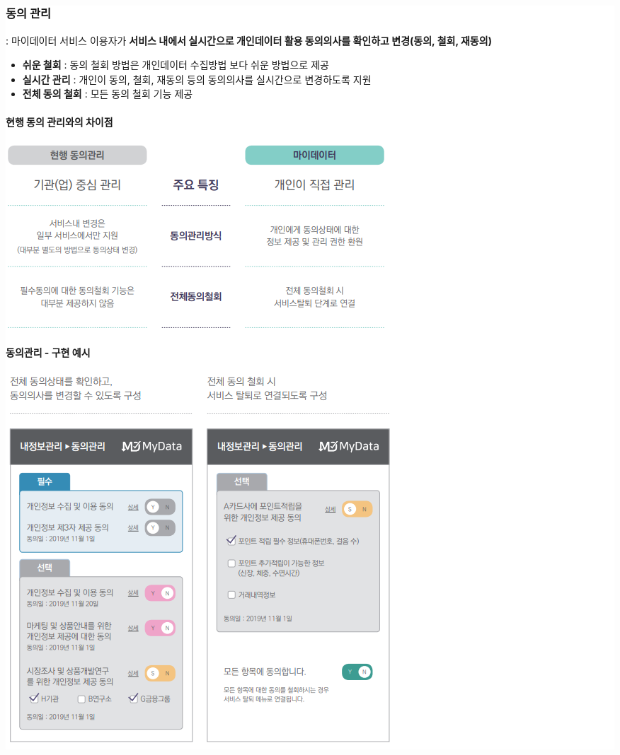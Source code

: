 

### 동의 관리

  : 마이데이터 서비스 이용자가 **서비스 내에서 실시간으로 개인데이터 활용 동의의사를 확인하고 변경(동의, 철회, 재동의)**

- **쉬운 철회** : 동의 철회 방법은 개인데이터 수집방법 보다 쉬운 방법으로 제공
- **실시간 관리** : 개인이 동의, 철회, 재동의 등의 동의의사를 실시간으로 변경하도록 지원
- **전체 동의 철회** : 모든 동의 철회 기능 제공

#### 현행 동의 관리와의 차이점

![](../Images/image-20201228161104820.png) 

#### 동의관리 - 구현 예시

![](../Images/image-20201228161201246.png) 
